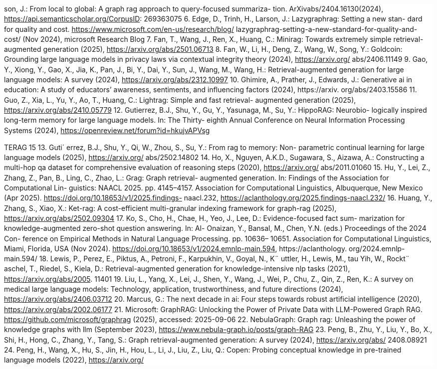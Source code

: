 son, J.: From local to global: A graph rag approach to query-focused summariza-
tion. ArXivabs/2404.16130(2024), https://api.semanticscholar.org/CorpusID:
269363075
6. Edge, D., Trinh, H., Larson, J.: Lazygraphrag: Setting a new stan-
dard for quality and cost. https://www.microsoft.com/en-us/research/blog/
lazygraphrag-setting-a-new-standard-for-quality-and-cost/ (Nov 2024), microsoft
Research Blog
7. Fan, T., Wang, J., Ren, X., Huang, C.: Minirag: Towards extremely simple
retrieval-augmented generation (2025), https://arxiv.org/abs/2501.06713
8. Fan, W., Li, H., Deng, Z., Wang, W., Song, Y.: Goldcoin: Grounding large language
models in privacy laws via contextual integrity theory (2024), https://arxiv.org/
abs/2406.11149
9. Gao, Y., Xiong, Y., Gao, X., Jia, K., Pan, J., Bi, Y., Dai, Y., Sun, J., Wang, M.,
Wang, H.: Retrieval-augmented generation for large language models: A survey
(2024), https://arxiv.org/abs/2312.10997
10. Ghimire, A., Prather, J., Edwards, J.: Generative ai in education: A study of
educators’ awareness, sentiments, and influencing factors (2024), https://arxiv.
org/abs/2403.15586
11. Guo, Z., Xia, L., Yu, Y., Ao, T., Huang, C.: Lightrag: Simple and fast retrieval-
augmented generation (2025), https://arxiv.org/abs/2410.05779
12. Gutierrez, B.J., Shu, Y., Gu, Y., Yasunaga, M., Su, Y.: HippoRAG: Neurobio-
logically inspired long-term memory for large language models. In: The Thirty-
eighth Annual Conference on Neural Information Processing Systems (2024),
https://openreview.net/forum?id=hkujvAPVsg

TERAG 15
13. Guti´ errez, B.J., Shu, Y., Qi, W., Zhou, S., Su, Y.: From rag to memory: Non-
parametric continual learning for large language models (2025), https://arxiv.org/
abs/2502.14802
14. Ho, X., Nguyen, A.K.D., Sugawara, S., Aizawa, A.: Constructing a multi-hop qa
dataset for comprehensive evaluation of reasoning steps (2020), https://arxiv.org/
abs/2011.01060
15. Hu, Y., Lei, Z., Zhang, Z., Pan, B., Ling, C., Zhao, L.: Grag: Graph retrieval-
augmented generation. In: Findings of the Association for Computational Lin-
guistics: NAACL 2025. pp. 4145–4157. Association for Computational Linguistics,
Albuquerque, New Mexico (Apr 2025). https://doi.org/10.18653/v1/2025.findings-
naacl.232, https://aclanthology.org/2025.findings-naacl.232/
16. Huang, Y., Zhang, S., Xiao, X.: Ket-rag: A cost-efficient multi-granular indexing
framework for graph-rag (2025), https://arxiv.org/abs/2502.09304
17. Ko, S., Cho, H., Chae, H., Yeo, J., Lee, D.: Evidence-focused fact sum-
marization for knowledge-augmented zero-shot question answering. In: Al-
Onaizan, Y., Bansal, M., Chen, Y.N. (eds.) Proceedings of the 2024 Con-
ference on Empirical Methods in Natural Language Processing. pp. 10636–
10651. Association for Computational Linguistics, Miami, Florida, USA (Nov
2024). https://doi.org/10.18653/v1/2024.emnlp-main.594, https://aclanthology.
org/2024.emnlp-main.594/
18. Lewis, P., Perez, E., Piktus, A., Petroni, F., Karpukhin, V., Goyal, N., K¨ uttler, H.,
Lewis, M., tau Yih, W., Rockt¨ aschel, T., Riedel, S., Kiela, D.: Retrieval-augmented
generation for knowledge-intensive nlp tasks (2021), https://arxiv.org/abs/2005.
11401
19. Liu, L., Yang, X., Lei, J., Shen, Y., Wang, J., Wei, P., Chu, Z., Qin, Z., Ren, K.: A
survey on medical large language models: Technology, application, trustworthiness,
and future directions (2024), https://arxiv.org/abs/2406.03712
20. Marcus, G.: The next decade in ai: Four steps towards robust artificial intelligence
(2020), https://arxiv.org/abs/2002.06177
21. Microsoft: GraphRAG: Unlocking the Power of Private Data with LLM-Powered
Graph RAG. https://github.com/microsoft/graphrag (2025), accessed: 2025-09-06
22. NebulaGraph: Graph rag: Unleashing the power of knowledge graphs with llm
(September 2023), https://www.nebula-graph.io/posts/graph-RAG
23. Peng, B., Zhu, Y., Liu, Y., Bo, X., Shi, H., Hong, C., Zhang, Y., Tang, S.:
Graph retrieval-augmented generation: A survey (2024), https://arxiv.org/abs/
2408.08921
24. Peng, H., Wang, X., Hu, S., Jin, H., Hou, L., Li, J., Liu, Z., Liu, Q.: Copen: Probing
conceptual knowledge in pre-trained language models (2022), https://arxiv.org/